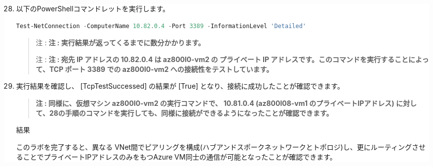 28. 以下のPowerShellコマンドレットを実行します。

    ```powershell
    Test-NetConnection -ComputerName 10.82.0.4 -Port 3389 -InformationLevel 'Detailed'
    ```

    > 注 : **注 : 実行結果が返ってくるまでに数分かかります。**
    >
    > 注 : **注 : 宛先 IP アドレスの 10.82.0.4 は az800l0-vm2 の プライベート IP アドレスです。このコマンドを実行することによって、TCP ポート 3389 での az800l0-vm2 への接続性をテストしています。**

29. 実行結果を確認し、 [TcpTestSuccessed] の結果が [True] となり、接続に成功したことが確認できます。

    > **注 : 同様に、仮想マシン az800l0-vm2 の実行コマンドで、 10.81.0.4 (az800l08-vm1 のプライベートIPアドレス) に対して、28の手順のコマンドを実行しても、同様に接続ができるようになったことが確認できます。**

    

    結果

    このラボを完了すると、異なる VNet間でピアリングを構成(ハブアンドスポークネットワークとトポロジ)し、更にルーティングさせることでプライベートIPアドレスのみをもつAzure VM同士の通信が可能となったことが確認できます。

    

